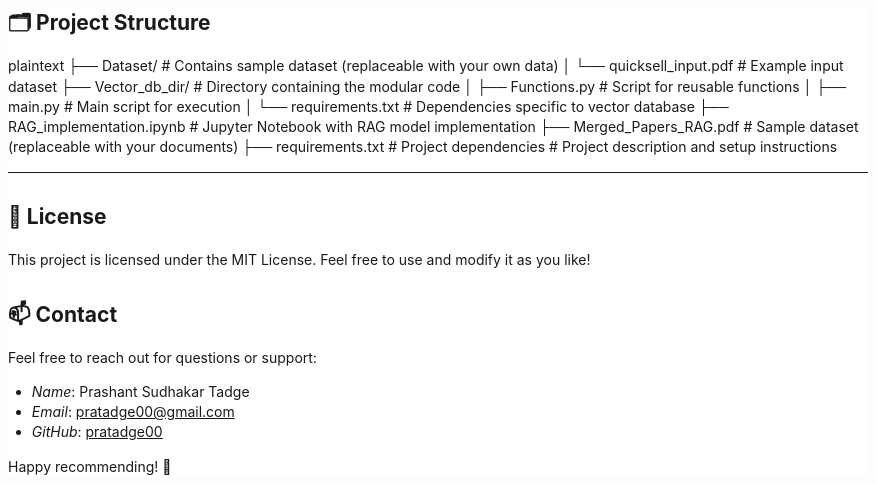 ## 🗂 Project Structure

plaintext
├── Dataset/                         # Contains sample dataset (replaceable with your own data)
│   └── quicksell_input.pdf          # Example input dataset
├── Vector_db_dir/                   # Directory containing the modular code
│   ├── Functions.py                 # Script for reusable functions
│   ├── main.py                      # Main script for execution
│   └── requirements.txt             # Dependencies specific to vector database
├── RAG_implementation.ipynb         # Jupyter Notebook with RAG model implementation
├── Merged_Papers_RAG.pdf            # Sample dataset (replaceable with your documents)
├── requirements.txt                 # Project dependencies
                    # Project description and setup instructions


---

## 📜 License

This project is licensed under the MIT License. Feel free to use and modify it as you like!

## 📫 Contact

Feel free to reach out for questions or support:

- *Name*: Prashant Sudhakar Tadge
- *Email*: [pratadge00@gmail.com](mailto:pratadge00@gmail.com)
- *GitHub*: [pratadge00](https://github.com/pratadge00)

Happy recommending! 🌟
